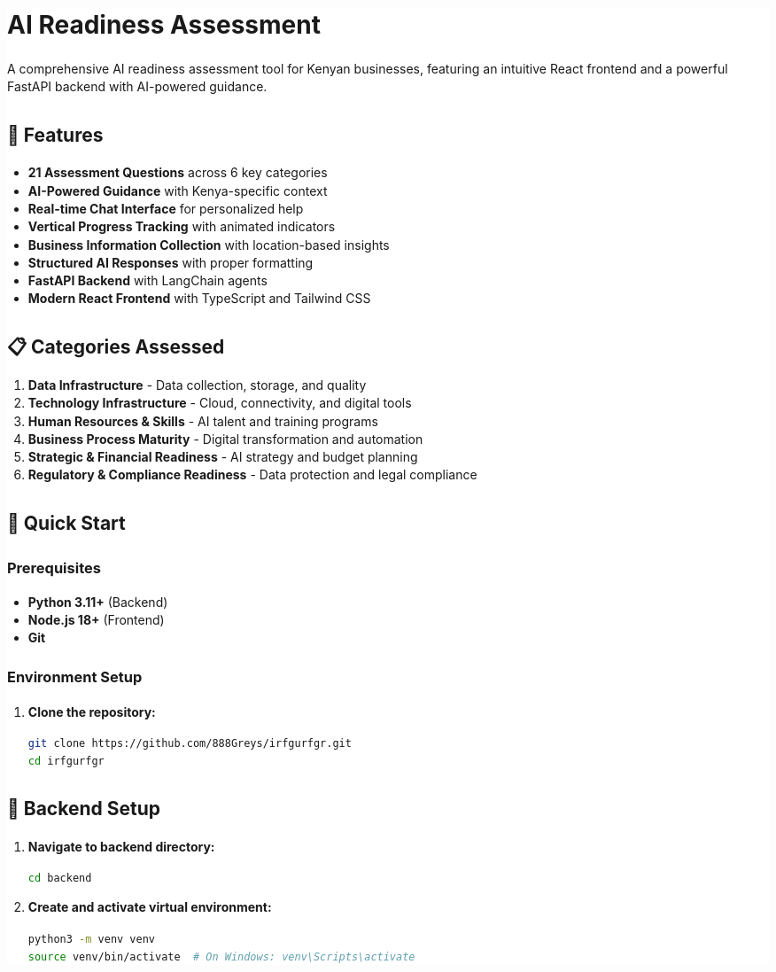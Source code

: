 # AI Readiness Assessment

A comprehensive AI readiness assessment tool for Kenyan businesses, featuring an intuitive React frontend and a powerful FastAPI backend with AI-powered guidance.

## 🌟 Features

- **21 Assessment Questions** across 6 key categories
- **AI-Powered Guidance** with Kenya-specific context
- **Real-time Chat Interface** for personalized help
- **Vertical Progress Tracking** with animated indicators
- **Business Information Collection** with location-based insights
- **Structured AI Responses** with proper formatting
- **FastAPI Backend** with LangChain agents
- **Modern React Frontend** with TypeScript and Tailwind CSS

## 📋 Categories Assessed

1. **Data Infrastructure** - Data collection, storage, and quality
2. **Technology Infrastructure** - Cloud, connectivity, and digital tools
3. **Human Resources & Skills** - AI talent and training programs
4. **Business Process Maturity** - Digital transformation and automation
5. **Strategic & Financial Readiness** - AI strategy and budget planning
6. **Regulatory & Compliance Readiness** - Data protection and legal compliance

## 🚀 Quick Start

### Prerequisites

- **Python 3.11+** (Backend)
- **Node.js 18+** (Frontend)
- **Git**

### Environment Setup

1. **Clone the repository:**
   ```bash
   git clone https://github.com/888Greys/irfgurfgr.git
   cd irfgurfgr
   ```

## 🐍 Backend Setup

1. **Navigate to backend directory:**
   ```bash
   cd backend
   ```

2. **Create and activate virtual environment:**
   ```bash
   python3 -m venv venv
   source venv/bin/activate  # On Windows: venv\Scripts\activate
   ```
